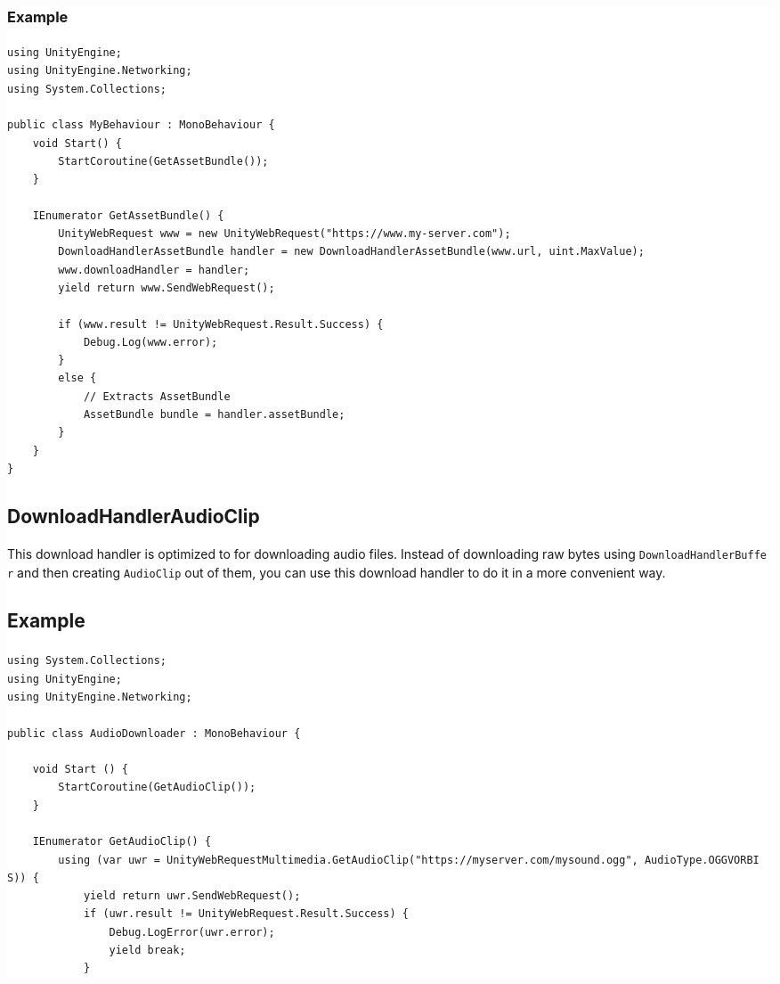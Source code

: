 ### Example

    
    
    using UnityEngine;
    using UnityEngine.Networking;
    using System.Collections;
    
    public class MyBehaviour : MonoBehaviour {
        void Start() {
            StartCoroutine(GetAssetBundle());
        }
    
        IEnumerator GetAssetBundle() {
            UnityWebRequest www = new UnityWebRequest("https://www.my-server.com");
            DownloadHandlerAssetBundle handler = new DownloadHandlerAssetBundle(www.url, uint.MaxValue);
            www.downloadHandler = handler;
            yield return www.SendWebRequest();
    
            if (www.result != UnityWebRequest.Result.Success) {
                Debug.Log(www.error);
            }
            else {
                // Extracts AssetBundle
                AssetBundle bundle = handler.assetBundle;
            }
        }
    }
    

## DownloadHandlerAudioClip

This download handler is optimized to for downloading audio files. Instead of
downloading raw bytes using `DownloadHandlerBuffer` and then creating
`AudioClip` out of them, you can use this download handler to do it in a more
convenient way.

## Example

    
    
    using System.Collections;
    using UnityEngine;
    using UnityEngine.Networking;
    
    public class AudioDownloader : MonoBehaviour {
    
        void Start () {
            StartCoroutine(GetAudioClip());
        }
    
        IEnumerator GetAudioClip() {
            using (var uwr = UnityWebRequestMultimedia.GetAudioClip("https://myserver.com/mysound.ogg", AudioType.OGGVORBIS)) {
                yield return uwr.SendWebRequest();
                if (uwr.result != UnityWebRequest.Result.Success) {
                    Debug.LogError(uwr.error);
                    yield break;
                }
    